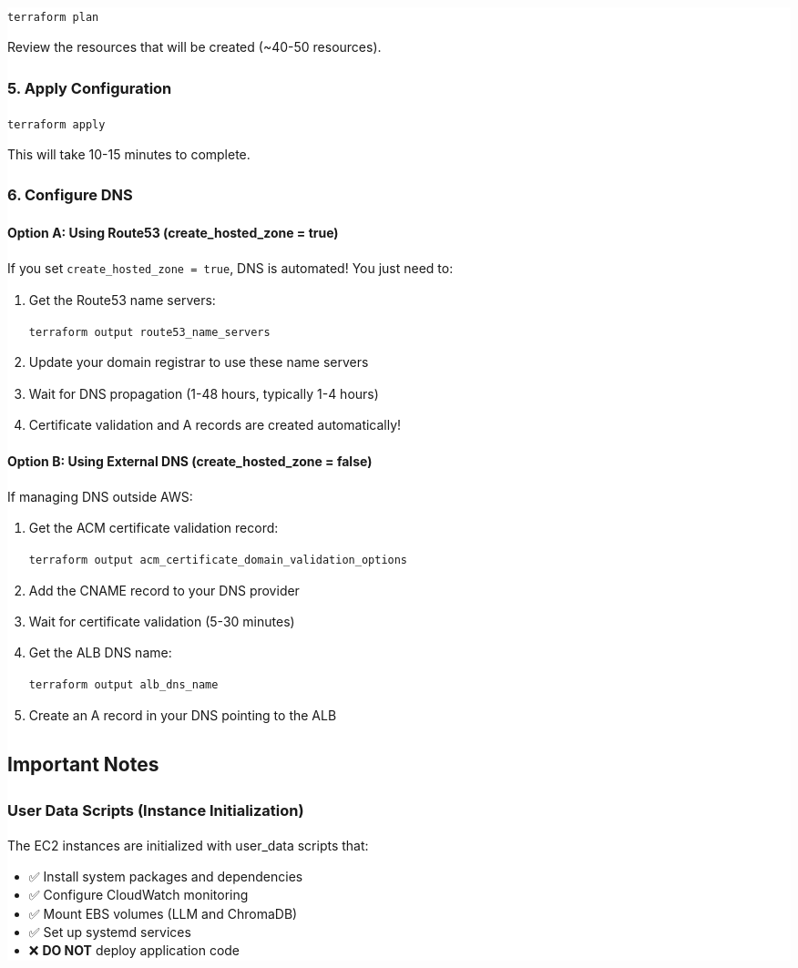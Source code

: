 ```bash
terraform plan
```

Review the resources that will be created (~40-50 resources).

### 5. Apply Configuration

```bash
terraform apply
```

This will take 10-15 minutes to complete.

### 6. Configure DNS

#### Option A: Using Route53 (create_hosted_zone = true)

If you set `create_hosted_zone = true`, DNS is automated! You just need to:

1. Get the Route53 name servers:
   ```bash
   terraform output route53_name_servers
   ```

2. Update your domain registrar to use these name servers

3. Wait for DNS propagation (1-48 hours, typically 1-4 hours)

4. Certificate validation and A records are created automatically!

#### Option B: Using External DNS (create_hosted_zone = false)

If managing DNS outside AWS:

1. Get the ACM certificate validation record:
   ```bash
   terraform output acm_certificate_domain_validation_options
   ```

2. Add the CNAME record to your DNS provider

3. Wait for certificate validation (5-30 minutes)

4. Get the ALB DNS name:
   ```bash
   terraform output alb_dns_name
   ```

5. Create an A record in your DNS pointing to the ALB

## Important Notes

### User Data Scripts (Instance Initialization)

The EC2 instances are initialized with user_data scripts that:
- ✅ Install system packages and dependencies
- ✅ Configure CloudWatch monitoring
- ✅ Mount EBS volumes (LLM and ChromaDB)
- ✅ Set up systemd services
- ❌ **DO NOT** deploy application code

